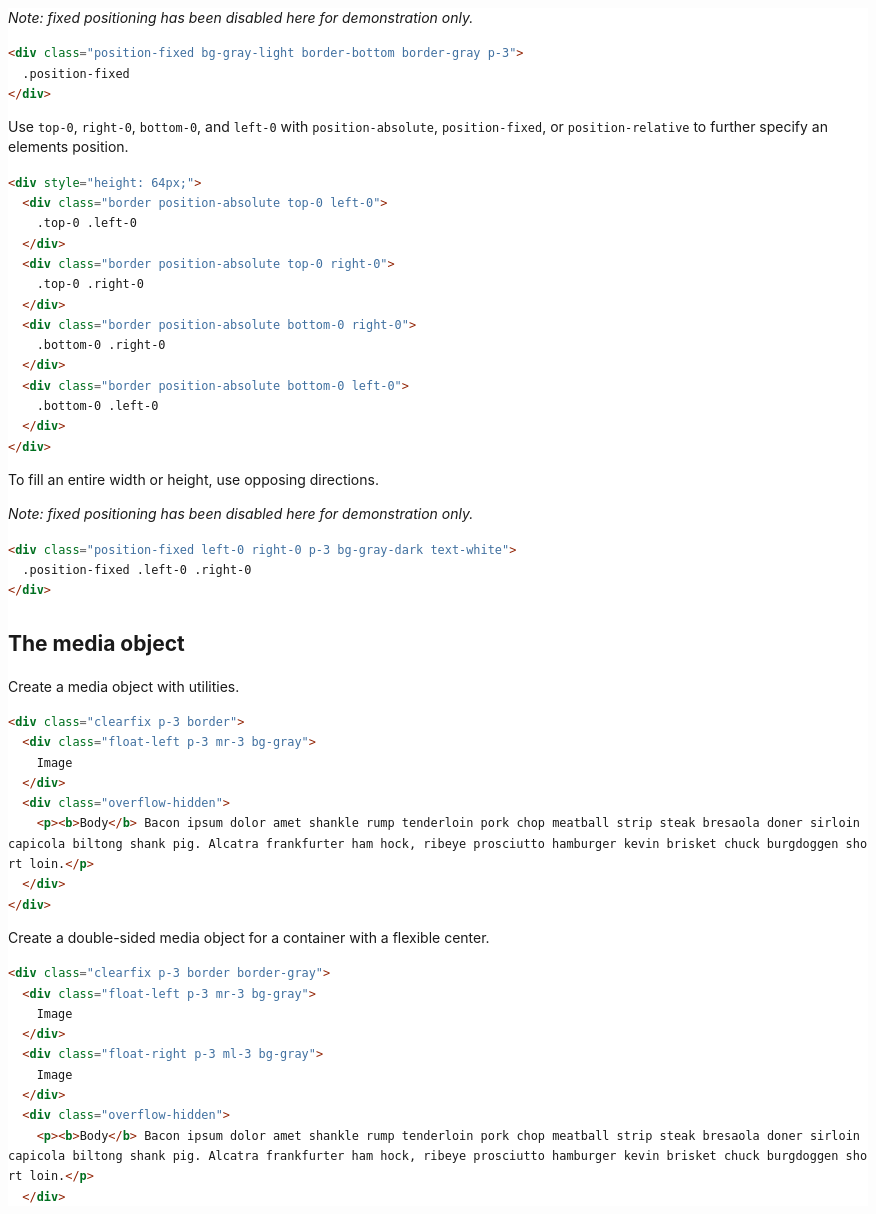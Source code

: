 _Note: fixed positioning has been disabled here for demonstration only._

```html
<div class="position-fixed bg-gray-light border-bottom border-gray p-3">
  .position-fixed
</div>
```

Use `top-0`, `right-0`, `bottom-0`, and `left-0` with `position-absolute`, `position-fixed`, or `position-relative` to further specify an elements position.

```html
<div style="height: 64px;">
  <div class="border position-absolute top-0 left-0">
    .top-0 .left-0
  </div>
  <div class="border position-absolute top-0 right-0">
    .top-0 .right-0
  </div>
  <div class="border position-absolute bottom-0 right-0">
    .bottom-0 .right-0
  </div>
  <div class="border position-absolute bottom-0 left-0">
    .bottom-0 .left-0
  </div>
</div>
```

To fill an entire width or height, use opposing directions.

_Note: fixed positioning has been disabled here for demonstration only._

```html
<div class="position-fixed left-0 right-0 p-3 bg-gray-dark text-white">
  .position-fixed .left-0 .right-0
</div>
```
## The media object

Create a media object with utilities.

```html
<div class="clearfix p-3 border">
  <div class="float-left p-3 mr-3 bg-gray">
    Image
  </div>
  <div class="overflow-hidden">
    <p><b>Body</b> Bacon ipsum dolor amet shankle rump tenderloin pork chop meatball strip steak bresaola doner sirloin capicola biltong shank pig. Alcatra frankfurter ham hock, ribeye prosciutto hamburger kevin brisket chuck burgdoggen short loin.</p>
  </div>
</div>
```
Create a double-sided media object for a container with a flexible center.

```html
<div class="clearfix p-3 border border-gray">
  <div class="float-left p-3 mr-3 bg-gray">
    Image
  </div>
  <div class="float-right p-3 ml-3 bg-gray">
    Image
  </div>
  <div class="overflow-hidden">
    <p><b>Body</b> Bacon ipsum dolor amet shankle rump tenderloin pork chop meatball strip steak bresaola doner sirloin capicola biltong shank pig. Alcatra frankfurter ham hock, ribeye prosciutto hamburger kevin brisket chuck burgdoggen short loin.</p>
  </div>
```